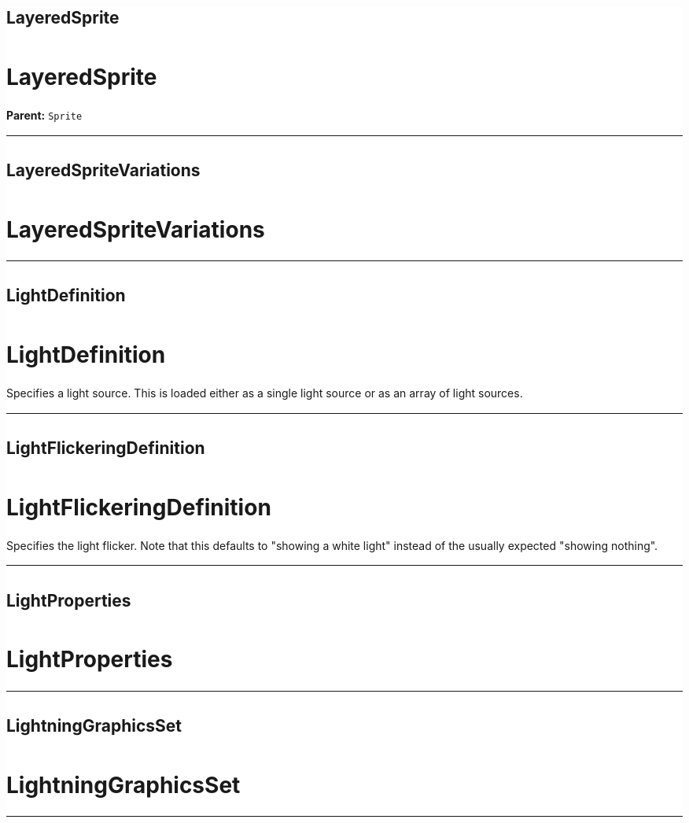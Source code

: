 
## LayeredSprite

# LayeredSprite



**Parent:** `Sprite`

---

## LayeredSpriteVariations

# LayeredSpriteVariations

---

## LightDefinition

# LightDefinition

Specifies a light source. This is loaded either as a single light source or as an array of light sources.

---

## LightFlickeringDefinition

# LightFlickeringDefinition

Specifies the light flicker. Note that this defaults to "showing a white light" instead of the usually expected "showing nothing".

---

## LightProperties

# LightProperties

---

## LightningGraphicsSet

# LightningGraphicsSet

---